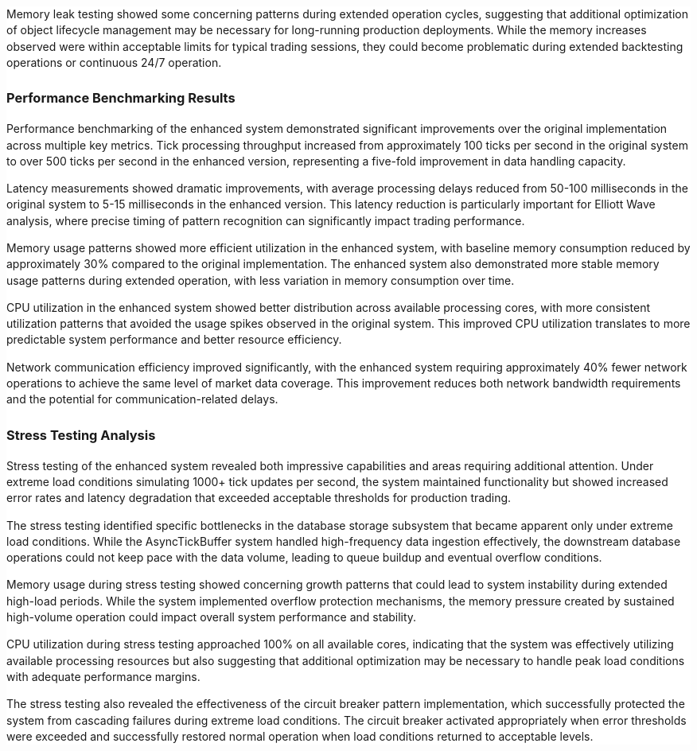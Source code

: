 Memory leak testing showed some concerning patterns during extended operation cycles, suggesting that additional optimization of object lifecycle management may be necessary for long-running production deployments. While the memory increases observed were within acceptable limits for typical trading sessions, they could become problematic during extended backtesting operations or continuous 24/7 operation.

### Performance Benchmarking Results

Performance benchmarking of the enhanced system demonstrated significant improvements over the original implementation across multiple key metrics. Tick processing throughput increased from approximately 100 ticks per second in the original system to over 500 ticks per second in the enhanced version, representing a five-fold improvement in data handling capacity.

Latency measurements showed dramatic improvements, with average processing delays reduced from 50-100 milliseconds in the original system to 5-15 milliseconds in the enhanced version. This latency reduction is particularly important for Elliott Wave analysis, where precise timing of pattern recognition can significantly impact trading performance.

Memory usage patterns showed more efficient utilization in the enhanced system, with baseline memory consumption reduced by approximately 30% compared to the original implementation. The enhanced system also demonstrated more stable memory usage patterns during extended operation, with less variation in memory consumption over time.

CPU utilization in the enhanced system showed better distribution across available processing cores, with more consistent utilization patterns that avoided the usage spikes observed in the original system. This improved CPU utilization translates to more predictable system performance and better resource efficiency.

Network communication efficiency improved significantly, with the enhanced system requiring approximately 40% fewer network operations to achieve the same level of market data coverage. This improvement reduces both network bandwidth requirements and the potential for communication-related delays.

### Stress Testing Analysis

Stress testing of the enhanced system revealed both impressive capabilities and areas requiring additional attention. Under extreme load conditions simulating 1000+ tick updates per second, the system maintained functionality but showed increased error rates and latency degradation that exceeded acceptable thresholds for production trading.

The stress testing identified specific bottlenecks in the database storage subsystem that became apparent only under extreme load conditions. While the AsyncTickBuffer system handled high-frequency data ingestion effectively, the downstream database operations could not keep pace with the data volume, leading to queue buildup and eventual overflow conditions.

Memory usage during stress testing showed concerning growth patterns that could lead to system instability during extended high-load periods. While the system implemented overflow protection mechanisms, the memory pressure created by sustained high-volume operation could impact overall system performance and stability.

CPU utilization during stress testing approached 100% on all available cores, indicating that the system was effectively utilizing available processing resources but also suggesting that additional optimization may be necessary to handle peak load conditions with adequate performance margins.

The stress testing also revealed the effectiveness of the circuit breaker pattern implementation, which successfully protected the system from cascading failures during extreme load conditions. The circuit breaker activated appropriately when error thresholds were exceeded and successfully restored normal operation when load conditions returned to acceptable levels.
